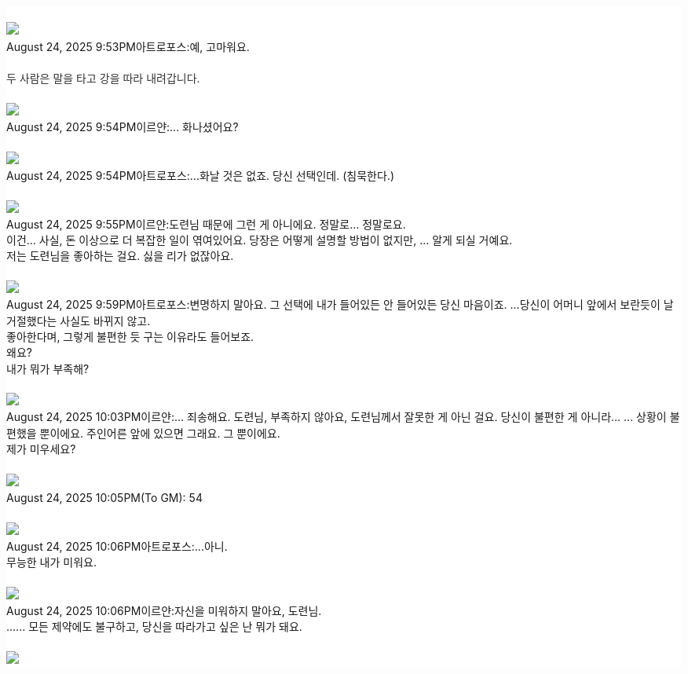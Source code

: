 <div class="spacer">&nbsp;</div>
<div class="avatar"><img class="" src="https://blog.kakaocdn.net/dna/ssEP3/btsQzgyfcGi/AAAAAAAAAAAAAAAAAAAAAO8BWmc1P0N8IjoUFm8r3eHtdU5u3eDcVkFxnWovPdov/img.png?credential=yqXZFxpELC7KVnFOS48ylbz2pIh7yKj8&amp;expires=1759244399&amp;allow_ip=&amp;allow_referer=&amp;signature=x50TM%2BMQIVOUhEJKtePZqg1Ki%2Bc%3D" /></div>
<span class="tstamp">August 24, 2025 9:53PM</span><span class="by">아트로포스:</span>예, 고마워요.</div>
<div class="desc msg">
<div class="spacer">&nbsp;</div>
<span style="text-decoration: none; font-style: normal; color: #333333;" class="">두 사람은 말을 타고 강을 따라 내려갑니다.</span></div>
<div class="general you ch-이르얀 msg">
<div class="spacer">&nbsp;</div>
<div class="avatar"><img class="" src="https://blog.kakaocdn.net/dna/bS5Yrr/btsQzPf6zq7/AAAAAAAAAAAAAAAAAAAAAFo24-URomYJ6yZvFKaskMwGHyO5ANJ7JoQOR7enfRfj/img.png?credential=yqXZFxpELC7KVnFOS48ylbz2pIh7yKj8&amp;expires=1759244399&amp;allow_ip=&amp;allow_referer=&amp;signature=ftnG2IxqmMIvvveCOt5gNcZq6Ro%3D" /></div>
<span class="tstamp">August 24, 2025 9:54PM</span><span class="by">이르얀:</span>... 화나셨어요?</div>
<div class="general ch-아트로포스 msg">
<div class="spacer">&nbsp;</div>
<div class="avatar"><img class="" src="https://blog.kakaocdn.net/dna/ssEP3/btsQzgyfcGi/AAAAAAAAAAAAAAAAAAAAAO8BWmc1P0N8IjoUFm8r3eHtdU5u3eDcVkFxnWovPdov/img.png?credential=yqXZFxpELC7KVnFOS48ylbz2pIh7yKj8&amp;expires=1759244399&amp;allow_ip=&amp;allow_referer=&amp;signature=x50TM%2BMQIVOUhEJKtePZqg1Ki%2Bc%3D" /></div>
<span class="tstamp">August 24, 2025 9:54PM</span><span class="by">아트로포스:</span>...화날 것은 없죠. 당신 선택인데. (침묵한다.)</div>
<div class="general you ch-이르얀 msg">
<div class="spacer">&nbsp;</div>
<div class="avatar"><img class="" src="https://blog.kakaocdn.net/dna/bS5Yrr/btsQzPf6zq7/AAAAAAAAAAAAAAAAAAAAAFo24-URomYJ6yZvFKaskMwGHyO5ANJ7JoQOR7enfRfj/img.png?credential=yqXZFxpELC7KVnFOS48ylbz2pIh7yKj8&amp;expires=1759244399&amp;allow_ip=&amp;allow_referer=&amp;signature=ftnG2IxqmMIvvveCOt5gNcZq6Ro%3D" /></div>
<span class="tstamp">August 24, 2025 9:55PM</span><span class="by">이르얀:</span>도련님 때문에 그런 게 아니에요. 정말로... 정말로요.</div>
<div class="general you ch-이르얀 msg">이건... 사실, 돈 이상으로 더 복잡한 일이 엮여있어요. 당장은 어떻게 설명할 방법이 없지만, ... 알게 되실 거예요.</div>
<div class="general you ch-이르얀 msg">저는 도련님을 좋아하는 걸요. 싫을 리가 없잖아요.</div>
<div class="general ch-아트로포스 msg">
<div class="spacer">&nbsp;</div>
<div class="avatar"><img class="" src="https://blog.kakaocdn.net/dna/ssEP3/btsQzgyfcGi/AAAAAAAAAAAAAAAAAAAAAO8BWmc1P0N8IjoUFm8r3eHtdU5u3eDcVkFxnWovPdov/img.png?credential=yqXZFxpELC7KVnFOS48ylbz2pIh7yKj8&amp;expires=1759244399&amp;allow_ip=&amp;allow_referer=&amp;signature=x50TM%2BMQIVOUhEJKtePZqg1Ki%2Bc%3D" /></div>
<span class="tstamp">August 24, 2025 9:59PM</span><span class="by">아트로포스:</span>변명하지 말아요. 그 선택에 내가 들어있든 안 들어있든 당신 마음이죠. ...당신이 어머니 앞에서 보란듯이 날 거절했다는 사실도 바뀌지 않고.</div>
<div class="general ch-아트로포스 msg">좋아한다며, 그렇게 불편한 듯 구는 이유라도 들어보죠.</div>
<div class="general ch-아트로포스 msg">왜요?</div>
<div class="general ch-아트로포스 msg">내가 뭐가 부족해?</div>
<div class="general you ch-이르얀 msg">
<div class="spacer">&nbsp;</div>
<div class="avatar"><img class="" src="https://blog.kakaocdn.net/dna/bS5Yrr/btsQzPf6zq7/AAAAAAAAAAAAAAAAAAAAAFo24-URomYJ6yZvFKaskMwGHyO5ANJ7JoQOR7enfRfj/img.png?credential=yqXZFxpELC7KVnFOS48ylbz2pIh7yKj8&amp;expires=1759244399&amp;allow_ip=&amp;allow_referer=&amp;signature=ftnG2IxqmMIvvveCOt5gNcZq6Ro%3D" /></div>
<span class="tstamp">August 24, 2025 10:03PM</span><span class="by">이르얀:</span>... 죄송해요. 도련님, 부족하지 않아요, 도련님께서 잘못한 게 아닌 걸요. 당신이 불편한 게 아니라... ... 상황이 불편했을 뿐이에요. 주인어른 앞에 있으면 그래요. 그 뿐이에요.</div>
<div class="general you ch-이르얀 msg">제가 미우세요?</div>
<div class="private whisper ch-To_GM msg">
<div class="spacer">&nbsp;</div>
<div class="avatar"><img class="" src="https://blog.kakaocdn.net/dna/bS5Yrr/btsQzPf6zq7/AAAAAAAAAAAAAAAAAAAAAFo24-URomYJ6yZvFKaskMwGHyO5ANJ7JoQOR7enfRfj/img.png?credential=yqXZFxpELC7KVnFOS48ylbz2pIh7yKj8&amp;expires=1759244399&amp;allow_ip=&amp;allow_referer=&amp;signature=ftnG2IxqmMIvvveCOt5gNcZq6Ro%3D" /></div>
<span class="tstamp">August 24, 2025 10:05PM</span><span class="by">(To GM):</span> <span class="inlinerollresult showtip tipsy-n-right">54</span></div>
<div class="general ch-아트로포스 msg">
<div class="spacer">&nbsp;</div>
<div class="avatar"><img class="" src="https://blog.kakaocdn.net/dna/ssEP3/btsQzgyfcGi/AAAAAAAAAAAAAAAAAAAAAO8BWmc1P0N8IjoUFm8r3eHtdU5u3eDcVkFxnWovPdov/img.png?credential=yqXZFxpELC7KVnFOS48ylbz2pIh7yKj8&amp;expires=1759244399&amp;allow_ip=&amp;allow_referer=&amp;signature=x50TM%2BMQIVOUhEJKtePZqg1Ki%2Bc%3D" /></div>
<span class="tstamp">August 24, 2025 10:06PM</span><span class="by">아트로포스:</span>...아니.</div>
<div class="general ch-아트로포스 msg">무능한 내가 미워요.</div>
<div class="general you ch-이르얀 msg">
<div class="spacer">&nbsp;</div>
<div class="avatar"><img class="" src="https://blog.kakaocdn.net/dna/bS5Yrr/btsQzPf6zq7/AAAAAAAAAAAAAAAAAAAAAFo24-URomYJ6yZvFKaskMwGHyO5ANJ7JoQOR7enfRfj/img.png?credential=yqXZFxpELC7KVnFOS48ylbz2pIh7yKj8&amp;expires=1759244399&amp;allow_ip=&amp;allow_referer=&amp;signature=ftnG2IxqmMIvvveCOt5gNcZq6Ro%3D" /></div>
<span class="tstamp">August 24, 2025 10:06PM</span><span class="by">이르얀:</span>자신을 미워하지 말아요, 도련님.</div>
<div class="general you ch-이르얀 msg">...... 모든 제약에도 불구하고, 당신을 따라가고 싶은 난 뭐가 돼요.</div>
<div class="general ch-아트로포스 msg">
<div class="spacer">&nbsp;</div>
<div class="avatar"><img class="" src="https://blog.kakaocdn.net/dna/ssEP3/btsQzgyfcGi/AAAAAAAAAAAAAAAAAAAAAO8BWmc1P0N8IjoUFm8r3eHtdU5u3eDcVkFxnWovPdov/img.png?credential=yqXZFxpELC7KVnFOS48ylbz2pIh7yKj8&amp;expires=1759244399&amp;allow_ip=&amp;allow_referer=&amp;signature=x50TM%2BMQIVOUhEJKtePZqg1Ki%2Bc%3D" /></div>
